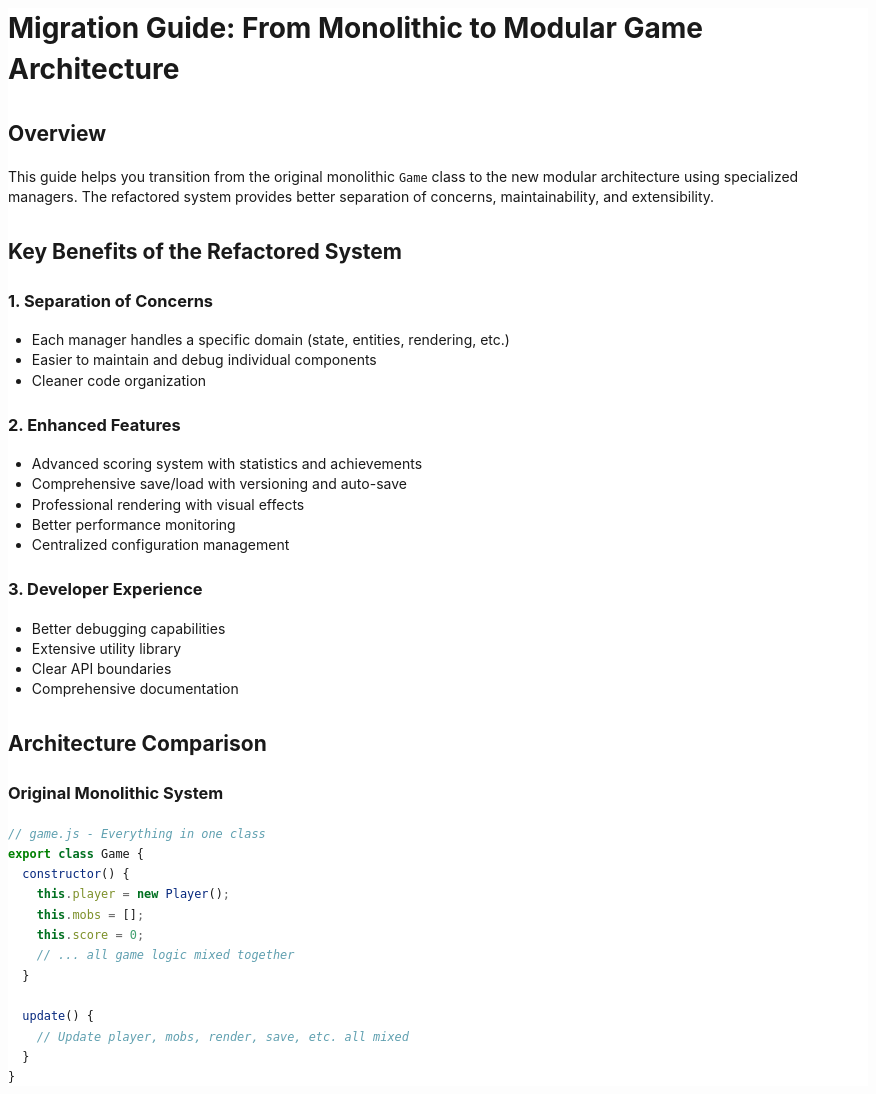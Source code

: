 # Migration Guide: From Monolithic to Modular Game Architecture

## Overview

This guide helps you transition from the original monolithic `Game` class to the new modular architecture using specialized managers. The refactored system provides better separation of concerns, maintainability, and extensibility.

## Key Benefits of the Refactored System

### 1. **Separation of Concerns**
- Each manager handles a specific domain (state, entities, rendering, etc.)
- Easier to maintain and debug individual components
- Cleaner code organization

### 2. **Enhanced Features**
- Advanced scoring system with statistics and achievements
- Comprehensive save/load with versioning and auto-save
- Professional rendering with visual effects
- Better performance monitoring
- Centralized configuration management

### 3. **Developer Experience**
- Better debugging capabilities
- Extensive utility library
- Clear API boundaries
- Comprehensive documentation

## Architecture Comparison

### Original Monolithic System
```javascript
// game.js - Everything in one class
export class Game {
  constructor() {
    this.player = new Player();
    this.mobs = [];
    this.score = 0;
    // ... all game logic mixed together
  }
  
  update() {
    // Update player, mobs, render, save, etc. all mixed
  }
}
```

